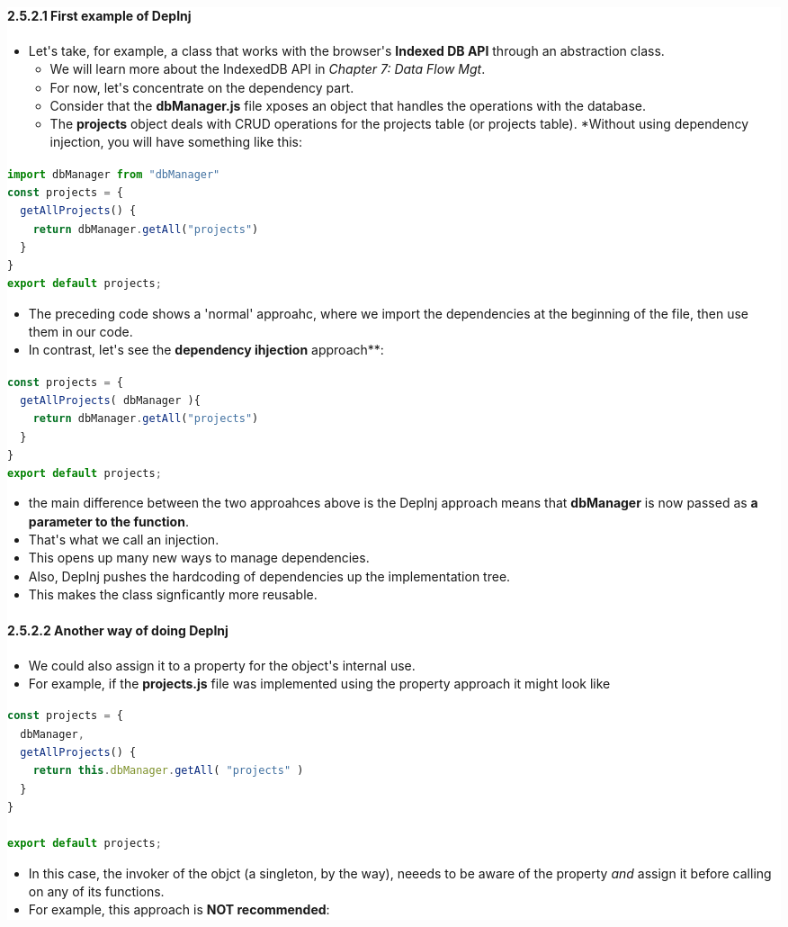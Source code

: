#### 2.5.2.1 First example of DepInj
* Let's take, for example, a class that works with the browser's **Indexed DB API** through an abstraction class.
	* We will learn more about the IndexedDB API in *Chapter 7: Data Flow Mgt*.
	* For now, let's concentrate on the dependency part.
	* Consider that the **dbManager.js** file xposes an object that handles the operations with the database.
	* The **projects** object deals with CRUD operations for the projects table (or projects table).
	*Without using dependency injection, you will have something like this:
```javascript
import dbManager from "dbManager"
const projects = {
  getAllProjects() {
    return dbManager.getAll("projects")
  }
}
export default projects;
```
* The preceding code shows a 'normal' approahc, where we import the dependencies at the beginning of the file, then use them in our code.
* In contrast, let's see the **dependency ihjection** approach**:

```javascript
const projects = {
  getAllProjects( dbManager ){
    return dbManager.getAll("projects")
  }
}
export default projects;
```
* the main difference between the two approahces above is the DepInj approach means that **dbManager** is now passed as **a parameter to the function**.
* That's what we call an injection.
* This opens up many new ways to manage dependencies.
* Also, DepInj pushes the hardcoding of dependencies up the implementation tree.
* This makes the class signficantly more reusable.
#### 2.5.2.2 Another way of doing DepInj
* We could also assign it to a property for the object's internal use.
* For example, if the **projects.js** file was implemented using the property approach it might look like

```javascript
const projects = {
  dbManager,
  getAllProjects() {
    return this.dbManager.getAll( "projects" ) 
  }
}

export default projects;
```
* In this case, the invoker of the objct (a singleton, by the way), neeeds to be aware of the property *and* assign it before calling on any of its functions.
* For example, this approach is **NOT recommended**:
